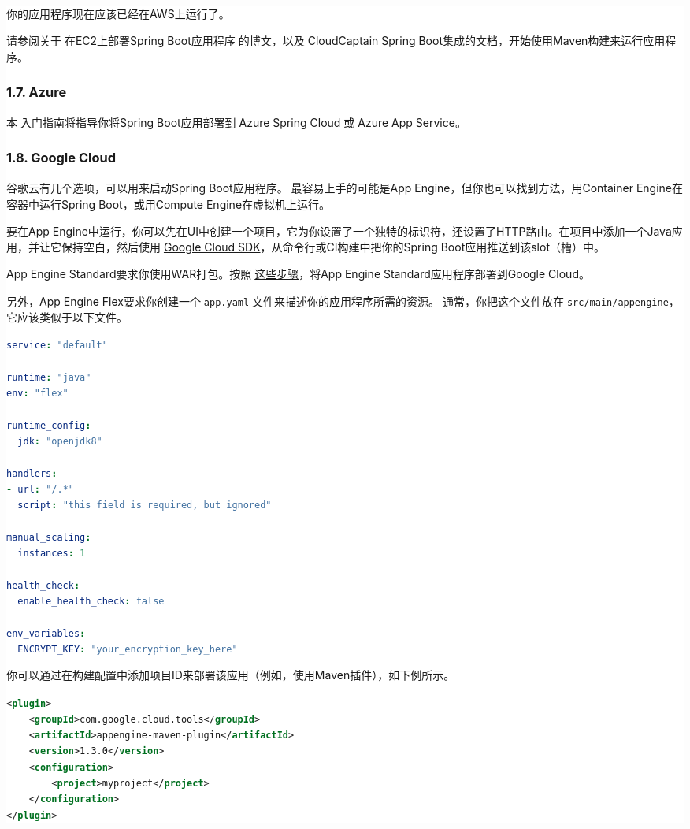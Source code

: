 你的应用程序现在应该已经在AWS上运行了。

请参阅关于 [在EC2上部署Spring Boot应用程序](https://cloudcaptain.sh/blog/spring-boot-ec2.html) 的博文，以及 [CloudCaptain Spring Boot集成的文档](https://cloudcaptain.sh/docs/payloads/springboot.html)，开始使用Maven构建来运行应用程序。

### 1.7. Azure

本 [入门指南](https://spring.io/guides/gs/spring-boot-for-azure/)将指导你将Spring Boot应用部署到 [Azure Spring Cloud](https://azure.microsoft.com/en-us/services/spring-cloud/) 或 [Azure App Service](https://docs.microsoft.com/en-us/azure/app-service/overview)。

### 1.8. Google Cloud

谷歌云有几个选项，可以用来启动Spring Boot应用程序。 最容易上手的可能是App Engine，但你也可以找到方法，用Container Engine在容器中运行Spring Boot，或用Compute Engine在虚拟机上运行。

要在App Engine中运行，你可以先在UI中创建一个项目，它为你设置了一个独特的标识符，还设置了HTTP路由。在项目中添加一个Java应用，并让它保持空白，然后使用 [Google Cloud SDK](https://cloud.google.com/sdk/install)，从命令行或CI构建中把你的Spring Boot应用推送到该slot（槽）中。

App Engine Standard要求你使用WAR打包。按照 [这些步骤](https://github.com/GoogleCloudPlatform/java-docs-samples/tree/master/appengine-java8/springboot-helloworld/README.md)，将App Engine Standard应用程序部署到Google Cloud。

另外，App Engine Flex要求你创建一个 `app.yaml` 文件来描述你的应用程序所需的资源。 通常，你把这个文件放在 `src/main/appengine`，它应该类似于以下文件。

```yaml
service: "default"

runtime: "java"
env: "flex"

runtime_config:
  jdk: "openjdk8"

handlers:
- url: "/.*"
  script: "this field is required, but ignored"

manual_scaling:
  instances: 1

health_check:
  enable_health_check: false

env_variables:
  ENCRYPT_KEY: "your_encryption_key_here"
```

你可以通过在构建配置中添加项目ID来部署该应用（例如，使用Maven插件），如下例所示。

```xml
<plugin>
    <groupId>com.google.cloud.tools</groupId>
    <artifactId>appengine-maven-plugin</artifactId>
    <version>1.3.0</version>
    <configuration>
        <project>myproject</project>
    </configuration>
</plugin>
```

